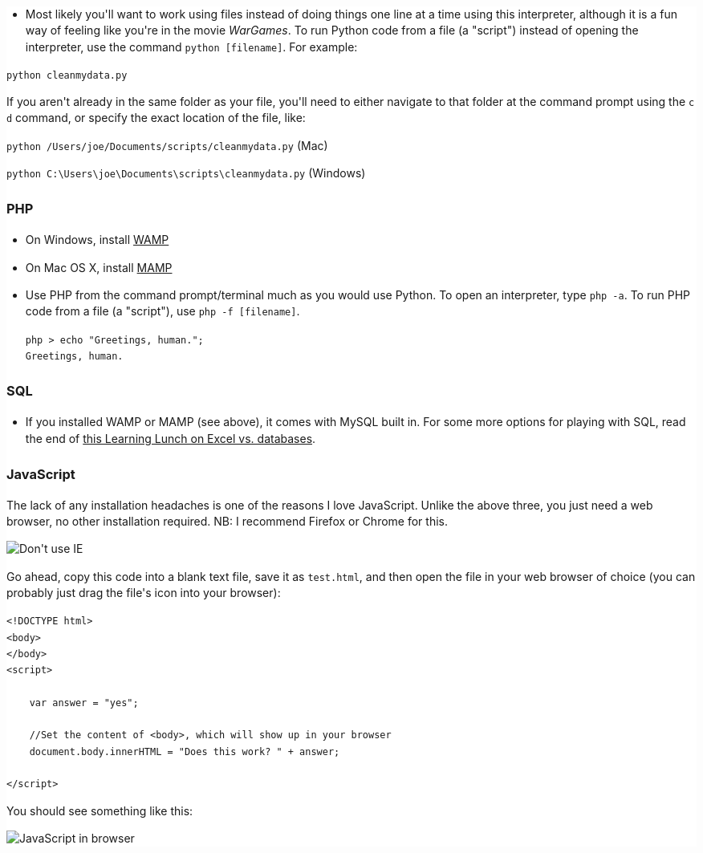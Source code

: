 * Most likely you'll want to work using files instead of doing things one line at a time using this interpreter, although it is a fun way of feeling like you're in the movie *WarGames*.  To run Python code from a file (a "script") instead of opening the interpreter, use the command `python [filename]`.  For example:

`python cleanmydata.py`

If you aren't already in the same folder as your file, you'll need to either navigate to that folder at the command prompt using the `cd` command, or specify the exact location of the file, like:

`python /Users/joe/Documents/scripts/cleanmydata.py` (Mac)

`python C:\Users\joe\Documents\scripts\cleanmydata.py` (Windows)

### PHP ###
* On Windows, install [WAMP](http://www.wampserver.com/en/)
* On Mac OS X, install [MAMP](http://www.mamp.info/en/index.html)
* Use PHP from the command prompt/terminal much as you would use Python.  To open an interpreter, type `php -a`.  To run PHP code from a file (a "script"), use `php -f [filename]`.  

	```
	php > echo "Greetings, human.";
	Greetings, human.
	```

### SQL ###
* If you installed WAMP or MAMP (see above), it comes with MySQL built in.  For some more options for playing with SQL, read the end of [this Learning Lunch on Excel vs. databases](/databases]).

### JavaScript ###

The lack of any installation headaches is one of the reasons I love JavaScript.  Unlike the above three, you just need a web browser, no other installation required.  NB: I recommend Firefox or Chrome for this.

![Don't use IE](https://raw.github.com/veltman/learninglunches/master/datawrangling/images/badtime.jpg)

Go ahead, copy this code into a blank text file, save it as `test.html`, and then open the file in your web browser of choice (you can probably just drag the file's icon into your browser):

	<!DOCTYPE html>
	<body>
	</body>
	<script>

		var answer = "yes";

		//Set the content of <body>, which will show up in your browser
		document.body.innerHTML = "Does this work? " + answer;

	</script>

You should see something like this:

![JavaScript in browser](https://raw.github.com/veltman/learninglunches/master/datawrangling/images/js-in-browser.png)
